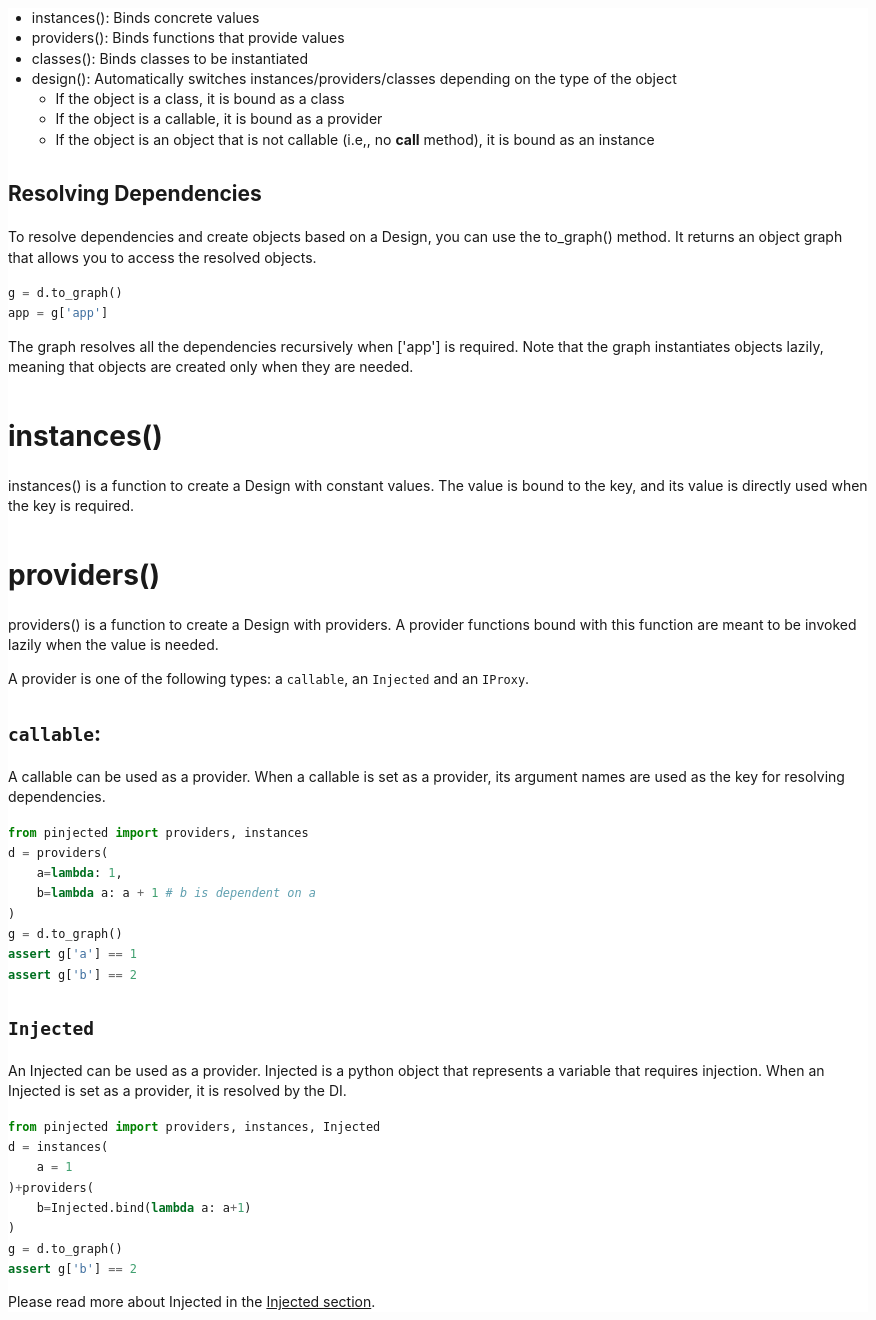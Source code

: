 - instances(): Binds concrete values
- providers(): Binds functions that provide values
- classes(): Binds classes to be instantiated
- design(): Automatically switches instances/providers/classes depending on the type of the object
  - If the object is a class, it is bound as a class
  - If the object is a callable, it is bound as a provider
  - If the object is an object that is not callable (i.e,, no __call__ method), it is bound as an instance
  
## Resolving Dependencies
To resolve dependencies and create objects based on a Design, you can use the to_graph() method.
It returns an object graph that allows you to access the resolved objects. 
```python
g = d.to_graph()
app = g['app']
```
The graph resolves all the dependencies recursively when ['app'] is required.
Note that the graph instantiates objects lazily, meaning that objects are created only when they are needed.

# instances()

instances() is a function to create a Design with constant values. 
The value is bound to the key, and its value is directly used when the key is required.

# providers()
providers() is a function to create a Design with providers.
A provider functions bound with this function are meant to be invoked lazily when the value is needed.

A provider is one of the following types: a `callable`, an `Injected` and an `IProxy`. 
## `callable`:
A callable can be used as a provider. 
When a callable is set as a provider, its argument names are used as the key for resolving dependencies.
```python
from pinjected import providers, instances
d = providers(
    a=lambda: 1,
    b=lambda a: a + 1 # b is dependent on a
)
g = d.to_graph()
assert g['a'] == 1
assert g['b'] == 2 
```

## `Injected`
An Injected can be used as a provider. Injected is a python object that represents a variable that requires injection.
When an Injected is set as a provider, it is resolved by the DI.
```python
from pinjected import providers, instances, Injected
d = instances(
    a = 1
)+providers(
    b=Injected.bind(lambda a: a+1)
)
g = d.to_graph()
assert g['b'] == 2
```
Please read more about Injected in the [Injected section](docs_md/04_injected.md).